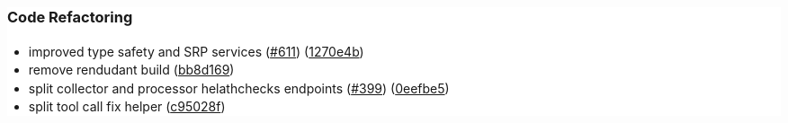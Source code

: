 
### Code Refactoring

* improved type safety and SRP services ([#611](https://github.com/langwatch/langwatch/issues/611)) ([1270e4b](https://github.com/langwatch/langwatch/commit/1270e4b1ef3447d65d2d0fb9b5264a3d5a727547))
* remove rendudant build ([bb8d169](https://github.com/langwatch/langwatch/commit/bb8d169d9455cb3b5fefa3461fcb9b3911fb32a1))
* split collector and processor helathchecks endpoints ([#399](https://github.com/langwatch/langwatch/issues/399)) ([0eefbe5](https://github.com/langwatch/langwatch/commit/0eefbe52aa56dea45d3f8526d120f0f7c3c53843))
* split tool call fix helper ([c95028f](https://github.com/langwatch/langwatch/commit/c95028fba882357b33ca975e9d08ceabfe5cfc1c))
